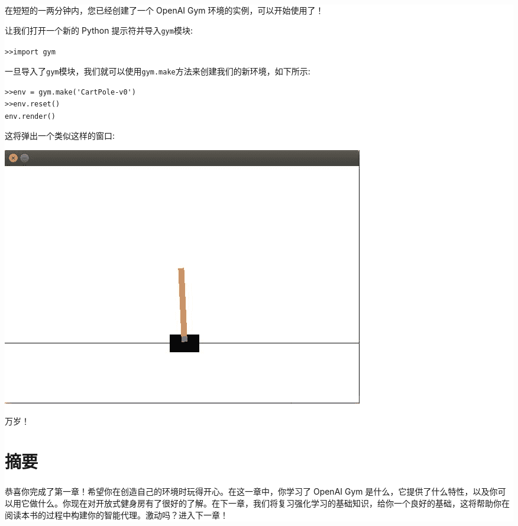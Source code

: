 在短短的一两分钟内，您已经创建了一个 OpenAI Gym 环境的实例，可以开始使用了！

让我们打开一个新的 Python 提示符并导入`gym`模块:

```
>>import gym
```

一旦导入了`gym`模块，我们就可以使用`gym.make`方法来创建我们的新环境，如下所示:

```
>>env = gym.make('CartPole-v0')
>>env.reset()
env.render()
```

这将弹出一个类似这样的窗口:

![](img/00010.jpeg)

万岁！

<title>Summary</title> 

# 摘要

恭喜你完成了第一章！希望你在创造自己的环境时玩得开心。在这一章中，你学习了 OpenAI Gym 是什么，它提供了什么特性，以及你可以用它做什么。你现在对开放式健身房有了很好的了解。在下一章，我们将复习强化学习的基础知识，给你一个良好的基础，这将帮助你在阅读本书的过程中构建你的智能代理。激动吗？进入下一章！